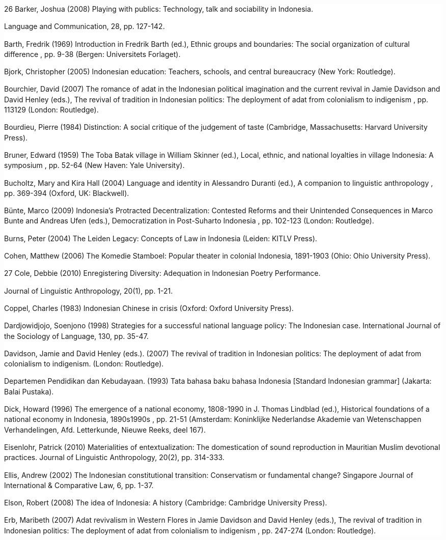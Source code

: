 26 Barker, Joshua (2008) Playing with publics: Technology, talk and sociability in Indonesia.

Language and Communication, 28, pp. 127-142.

Barth, Fredrik (1969) Introduction in Fredrik Barth (ed.), Ethnic groups and boundaries: The social organization of cultural difference , pp. 9-38 (Bergen: Universitets Forlaget).

Bjork, Christopher (2005) Indonesian education: Teachers, schools, and central bureaucracy (New York: Routledge).

Bourchier, David (2007) The romance of adat in the Indonesian political imagination and the current revival in Jamie Davidson and David Henley (eds.), The revival of tradition in Indonesian politics: The deployment of adat from colonialism to indigenism , pp. 113129 (London: Routledge).

Bourdieu, Pierre (1984) Distinction: A social critique of the judgement of taste (Cambridge, Massachusetts: Harvard University Press).

Bruner, Edward (1959) The Toba Batak village in William Skinner (ed.), Local, ethnic, and national loyalties in village Indonesia: A symposium , pp. 52-64 (New Haven: Yale University).

Bucholtz, Mary and Kira Hall (2004) Language and identity in Alessandro Duranti (ed.), A companion to linguistic anthropology , pp. 369-394 (Oxford, UK: Blackwell).

Bünte, Marco (2009) Indonesia’s Protracted Decentralization: Contested Reforms and their Unintended Consequences in Marco Bunte and Andreas Ufen (eds.), Democratization in Post-Suharto Indonesia , pp. 102-123 (London: Routledge).

Burns, Peter (2004) The Leiden Legacy: Concepts of Law in Indonesia (Leiden: KITLV Press).

Cohen, Matthew (2006) The Komedie Stamboel: Popular theater in colonial Indonesia, 1891-1903 (Ohio: Ohio University Press).

27 Cole, Debbie (2010) Enregistering Diversity: Adequation in Indonesian Poetry Performance.

Journal of Linguistic Anthropology, 20(1), pp. 1-21.

Coppel, Charles (1983) Indonesian Chinese in crisis (Oxford: Oxford University Press).

Dardjowidjojo, Soenjono (1998) Strategies for a successful national language policy: The Indonesian case. International Journal of the Sociology of Language, 130, pp. 35-47.

Davidson, Jamie and David Henley (eds.). (2007) The revival of tradition in Indonesian politics: The deployment of adat from colonialism to indigenism. (London: Routledge).

Departemen Pendidikan dan Kebudayaan. (1993) Tata bahasa baku bahasa Indonesia [Standard Indonesian grammar] (Jakarta: Balai Pustaka).

Dick, Howard (1996) The emergence of a national economy, 1808-1990 in J. Thomas Lindblad (ed.), Historical foundations of a national economy in Indonesia, 1890s1990s , pp. 21-51 (Amsterdam: Koninklijke Nederlandse Akademie van Wetenschappen Verhandelingen, Afd. Letterkunde, Nieuwe Reeks, deel 167).

Eisenlohr, Patrick (2010) Materialities of entextualization: The domestication of sound reproduction in Mauritian Muslim devotional practices. Journal of Linguistic Anthropology, 20(2), pp. 314-333.

Ellis, Andrew (2002) The Indonesian constitutional transition: Conservatism or fundamental change? Singapore Journal of International & Comparative Law, 6, pp. 1-37.

Elson, Robert (2008) The idea of Indonesia: A history (Cambridge: Cambridge University Press).

Erb, Maribeth (2007) Adat revivalism in Western Flores in Jamie Davidson and David Henley (eds.), The revival of tradition in Indonesian politics: The deployment of adat from colonialism to indigenism , pp. 247-274 (London: Routledge).
